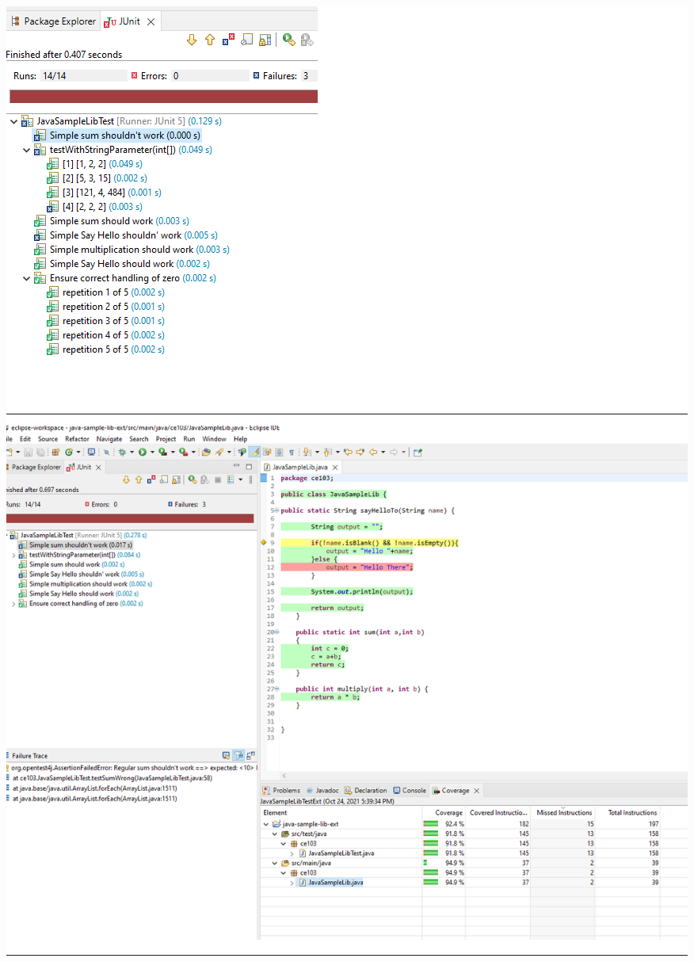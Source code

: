 ![height:500px](assets/2021-10-24-17-38-27-image.png)

---

![height:500px](assets/2021-10-24-17-39-56-image.png)

---